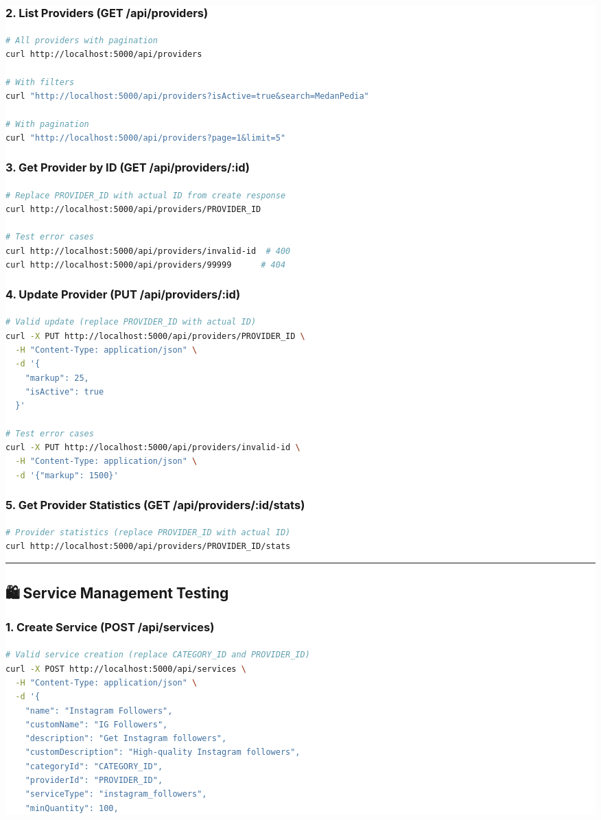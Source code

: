 ### **2. List Providers (GET /api/providers)**
```bash
# All providers with pagination
curl http://localhost:5000/api/providers

# With filters
curl "http://localhost:5000/api/providers?isActive=true&search=MedanPedia"

# With pagination
curl "http://localhost:5000/api/providers?page=1&limit=5"
```

### **3. Get Provider by ID (GET /api/providers/:id)**
```bash
# Replace PROVIDER_ID with actual ID from create response
curl http://localhost:5000/api/providers/PROVIDER_ID

# Test error cases
curl http://localhost:5000/api/providers/invalid-id  # 400
curl http://localhost:5000/api/providers/99999      # 404
```

### **4. Update Provider (PUT /api/providers/:id)**
```bash
# Valid update (replace PROVIDER_ID with actual ID)
curl -X PUT http://localhost:5000/api/providers/PROVIDER_ID \
  -H "Content-Type: application/json" \
  -d '{
    "markup": 25,
    "isActive": true
  }'

# Test error cases
curl -X PUT http://localhost:5000/api/providers/invalid-id \
  -H "Content-Type: application/json" \
  -d '{"markup": 1500}'
```

### **5. Get Provider Statistics (GET /api/providers/:id/stats)**
```bash
# Provider statistics (replace PROVIDER_ID with actual ID)
curl http://localhost:5000/api/providers/PROVIDER_ID/stats
```

---

## **🛍️ Service Management Testing**

### **1. Create Service (POST /api/services)**
```bash
# Valid service creation (replace CATEGORY_ID and PROVIDER_ID)
curl -X POST http://localhost:5000/api/services \
  -H "Content-Type: application/json" \
  -d '{
    "name": "Instagram Followers",
    "customName": "IG Followers",
    "description": "Get Instagram followers",
    "customDescription": "High-quality Instagram followers",
    "categoryId": "CATEGORY_ID",
    "providerId": "PROVIDER_ID",
    "serviceType": "instagram_followers",
    "minQuantity": 100,
```